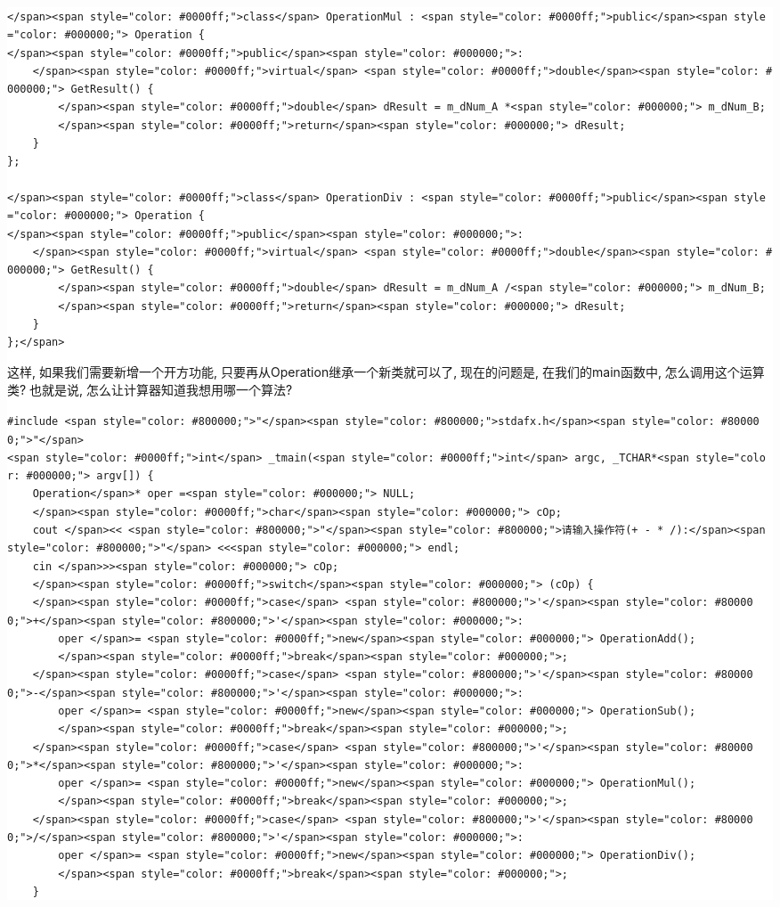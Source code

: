     </span><span style="color: #0000ff;">class</span> OperationMul : <span style="color: #0000ff;">public</span><span style="color: #000000;"> Operation {
    </span><span style="color: #0000ff;">public</span><span style="color: #000000;">:
        </span><span style="color: #0000ff;">virtual</span> <span style="color: #0000ff;">double</span><span style="color: #000000;"> GetResult() {
            </span><span style="color: #0000ff;">double</span> dResult = m_dNum_A *<span style="color: #000000;"> m_dNum_B;
            </span><span style="color: #0000ff;">return</span><span style="color: #000000;"> dResult;
        }
    };

    </span><span style="color: #0000ff;">class</span> OperationDiv : <span style="color: #0000ff;">public</span><span style="color: #000000;"> Operation {
    </span><span style="color: #0000ff;">public</span><span style="color: #000000;">:
        </span><span style="color: #0000ff;">virtual</span> <span style="color: #0000ff;">double</span><span style="color: #000000;"> GetResult() {
            </span><span style="color: #0000ff;">double</span> dResult = m_dNum_A /<span style="color: #000000;"> m_dNum_B;
            </span><span style="color: #0000ff;">return</span><span style="color: #000000;"> dResult;
        }
    };</span>







这样, 如果我们需要新增一个开方功能, 只要再从Operation继承一个新类就可以了, 现在的问题是, 在我们的main函数中, 怎么调用这个运算类? 也就是说, 怎么让计算器知道我想用哪一个算法?







    #include <span style="color: #800000;">"</span><span style="color: #800000;">stdafx.h</span><span style="color: #800000;">"</span>
    <span style="color: #0000ff;">int</span> _tmain(<span style="color: #0000ff;">int</span> argc, _TCHAR*<span style="color: #000000;"> argv[]) {
        Operation</span>* oper =<span style="color: #000000;"> NULL;
        </span><span style="color: #0000ff;">char</span><span style="color: #000000;"> cOp;
        cout </span><< <span style="color: #800000;">"</span><span style="color: #800000;">请输入操作符(+ - * /):</span><span style="color: #800000;">"</span> <<<span style="color: #000000;"> endl;
        cin </span>>><span style="color: #000000;"> cOp;
        </span><span style="color: #0000ff;">switch</span><span style="color: #000000;"> (cOp) {
        </span><span style="color: #0000ff;">case</span> <span style="color: #800000;">'</span><span style="color: #800000;">+</span><span style="color: #800000;">'</span><span style="color: #000000;">:
            oper </span>= <span style="color: #0000ff;">new</span><span style="color: #000000;"> OperationAdd();
            </span><span style="color: #0000ff;">break</span><span style="color: #000000;">;
        </span><span style="color: #0000ff;">case</span> <span style="color: #800000;">'</span><span style="color: #800000;">-</span><span style="color: #800000;">'</span><span style="color: #000000;">:
            oper </span>= <span style="color: #0000ff;">new</span><span style="color: #000000;"> OperationSub();
            </span><span style="color: #0000ff;">break</span><span style="color: #000000;">;
        </span><span style="color: #0000ff;">case</span> <span style="color: #800000;">'</span><span style="color: #800000;">*</span><span style="color: #800000;">'</span><span style="color: #000000;">:
            oper </span>= <span style="color: #0000ff;">new</span><span style="color: #000000;"> OperationMul();
            </span><span style="color: #0000ff;">break</span><span style="color: #000000;">;
        </span><span style="color: #0000ff;">case</span> <span style="color: #800000;">'</span><span style="color: #800000;">/</span><span style="color: #800000;">'</span><span style="color: #000000;">:
            oper </span>= <span style="color: #0000ff;">new</span><span style="color: #000000;"> OperationDiv();
            </span><span style="color: #0000ff;">break</span><span style="color: #000000;">;
        }
